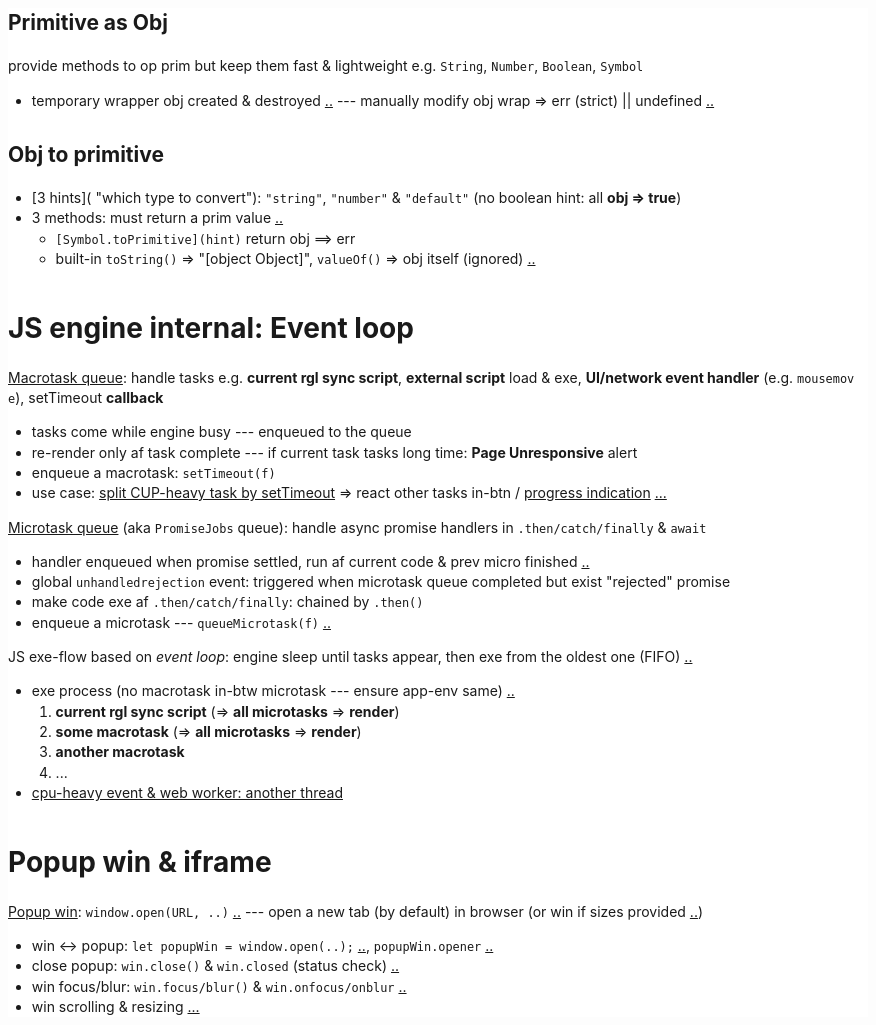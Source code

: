 ## Primitive as Obj
provide methods to op prim but keep them fast & lightweight e.g.  `String`, `Number`, `Boolean`, `Symbol` 
- temporary wrapper obj created & destroyed [..](https://javascript.info/primitives-methods#a-primitive-as-an-object) --- manually modify obj wrap => err (strict) || undefined [..](https://javascript.info/primitives-methods#can-i-add-a-string-property)

## Obj to primitive
- [3 hints]( "which type to convert"): `"string"`, `"number"` & `"default"` (no boolean hint: all **obj  => true**)
- 3 methods: must return a prim value [..](https://javascript.info/object-toprimitive#return-types)
  - `[Symbol.toPrimitive](hint)` return obj ==> err
  - built-in `toString()` => "[object Object]", `valueOf()` => obj itself (ignored) [..](https://javascript.info/object-toprimitive#tostring-valueof)

# JS engine internal: Event loop
[Macrotask queue](https://javascript.info/event-loop#event-loop): handle tasks e.g. **current rgl sync script**, **external script** load & exe, **UI/network event handler** (e.g. `mousemove`), setTimeout **callback**
  - tasks come while engine busy --- enqueued to the queue
  - re-render only af task complete --- if current task tasks long time:  **Page Unresponsive** alert
  - enqueue a macrotask:  `setTimeout(f)`
  - use case: [split CUP-heavy task by setTimeout](https://javascript.info/event-loop#use-case-1-splitting-cpu-hungry-tasks) => react other tasks in-btn / [progress indication](https://javascript.info/event-loop#use-case-2-progress-indication) [...](https://javascript.info/event-loop#summary)
  
[Microtask queue](https://javascript.info/microtask-queue) (aka `PromiseJobs` queue): handle async promise handlers in `.then/catch/finally` & `await`
  - handler enqueued when promise settled, run af current code & prev micro finished [..](https://javascript.info/microtask-queue#microtasks-queue)
  - global `unhandledrejection` event: triggered when microtask queue completed but exist "rejected" promise
  - make code exe af `.then/catch/finally`: chained by `.then()`
  - enqueue a microtask --- `queueMicrotask(f)` [..](https://javascript.info/event-loop#macrotasks-and-microtasks)

JS exe-flow based on *event loop*: engine sleep until tasks appear, then exe from the oldest one (FIFO) [..](https://javascript.info/event-loop)
- exe process (no macrotask in-btw microtask --- ensure app-env same) [..](https://javascript.info/event-loop#summary)
  1. **current rgl sync script** (=> **all microtasks** =>  **render**) 
  2. **some macrotask** (=> **all microtasks** =>  **render**)
  3. **another macrotask** 
  4. ...
- [cpu-heavy event & web worker: another thread](https://javascript.info/event-loop#summary)

# Popup win & iframe
[Popup win](https://javascript.info/popup-windows "a sep win with own JS env, safe to open un-trusted 3rd-party site"): `window.open(URL, ..)` [..](https://javascript.info/popup-windows#window-open) --- open a new tab (by default) in browser (or win if sizes provided [..](https://javascript.info/popup-windows#summary))
- win <-> popup: `let popupWin = window.open(..);` [..](https://javascript.info/popup-windows#accessing-popup-from-window), `popupWin.opener` [..](https://javascript.info/popup-windows#accessing-window-from-popup)
- close popup: `win.close()` & `win.closed` (status check) [..](https://javascript.info/popup-windows#closing-a-popup)
- win focus/blur: `win.focus/blur()` & `win.onfocus/onblur` [..](https://javascript.info/popup-windows#focus-blur-on-a-window)
- win scrolling & resizing [...](https://javascript.info/popup-windows#scrolling-and-resizing)
